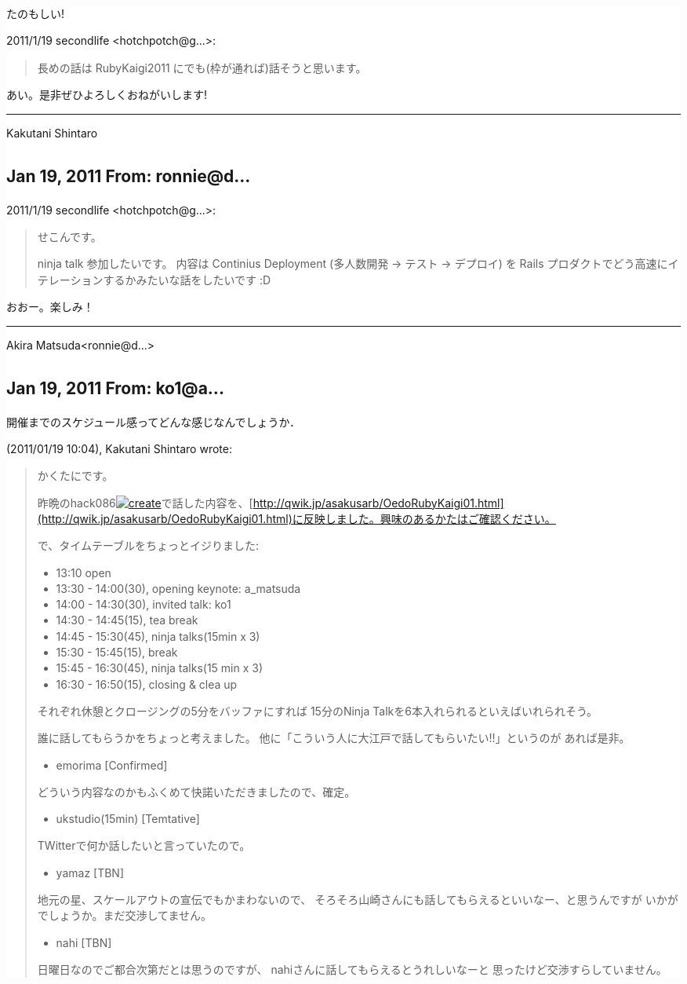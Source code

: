 たのもしい!

2011/1/19 secondlife \<hotchpotch@g...\>:

> 長めの話は RubyKaigi2011 にでも(枠が通れば)話そうと思います。

あい。是非ぜひよろしくおねがいします!

* * *

Kakutani Shintaro

## Jan 19, 2011 From: ronnie@d...

2011/1/19 secondlife \<hotchpotch@g...\>:

> せこんです。
> 
> ninja talk 参加したいです。 内容は Continius Deployment (多人数開発 -\> テスト -\> デプロイ) を Rails プロダクトでどう高速にイテレーションするかみたいな話をしたいです :D

おおー。楽しみ！

* * *

Akira Matsuda\<ronnie@d...\>

## Jan 19, 2011 From: ko1@a...

開催までのスケジュール感ってどんな感じなんでしょうか．

(2011/01/19 10:04), Kakutani Shintaro wrote:

> かくたにです。
> 
> 昨晩のhack086[![create](.theme/i/new.png)](.new?t=hack086)で話した内容を、[http://qwik.jp/asakusarb/OedoRubyKaigi01.html](http://qwik.jp/asakusarb/OedoRubyKaigi01.html)に反映しました。興味のあるかたはご確認ください。
> 
> で、タイムテーブルをちょっとイジりました:
> 
> - 13:10 open
> - 13:30 - 14:00(30), opening keynote: a\_matsuda
> - 14:00 - 14:30(30), invited talk: ko1
> - 14:30 - 14:45(15), tea break
> - 14:45 - 15:30(45), ninja talks(15min x 3)
> - 15:30 - 15:45(15), break
> - 15:45 - 16:30(45), ninja talks(15 min x 3)
> - 16:30 - 16:50(15), closing & clea up
> 
> それぞれ休憩とクロージングの5分をバッファにすれば 15分のNinja Talkを6本入れられるといえばいれられそう。
> 
> 誰に話してもらうかをちょっと考えました。 他に「こういう人に大江戸で話してもらいたい!!」というのが あれば是非。
> 
> - emorima [Confirmed]
> 
> どういう内容なのかもふくめて快諾いただきましたので、確定。
> 
> - ukstudio(15min) [Temtative]
> 
> TWitterで何か話したいと言っていたので。
> 
> - yamaz [TBN]
> 
> 地元の星、スケールアウトの宣伝でもかまわないので、 そろそろ山崎さんにも話してもらえるといいなー、と思うんですが いかがでしょうか。まだ交渉してません。
> 
> - nahi [TBN]
> 
> 日曜日なのでご都合次第だとは思うのですが、 nahiさんに話してもらえるとうれしいなーと 思ったけど交渉すらしていません。